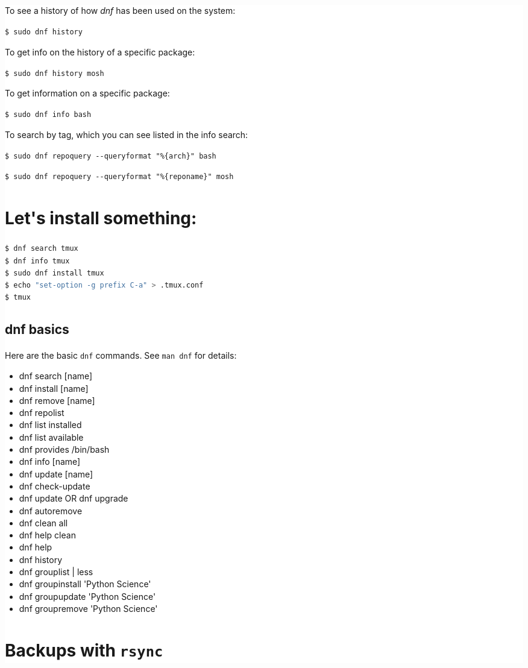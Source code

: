 To see a history of how *dnf* has been used on the system:

``$ sudo dnf history``

To get info on the history of a specific package:

``$ sudo dnf history mosh``

To get information on a specific package:

``$ sudo dnf info bash``

To search by tag, which you can see listed in the info search:

``$ sudo dnf repoquery --queryformat "%{arch}" bash``

``$ sudo dnf repoquery --queryformat "%{reponame}" mosh``

# Let's install something:

```bash
$ dnf search tmux
$ dnf info tmux
$ sudo dnf install tmux
$ echo "set-option -g prefix C-a" > .tmux.conf
$ tmux
```

## dnf basics

Here are the basic ``dnf`` commands. See ``man dnf`` for details:

- dnf search [name]
- dnf install [name]
- dnf remove [name]
- dnf repolist
- dnf list installed
- dnf list available
- dnf provides /bin/bash
- dnf info [name]
- dnf update [name]
- dnf check-update
- dnf update OR dnf upgrade
- dnf autoremove
- dnf clean all
- dnf help clean
- dnf help
- dnf history
- dnf grouplist | less
- dnf groupinstall 'Python Science'
- dnf groupupdate 'Python Science'
- dnf groupremove 'Python Science'

# Backups with ``rsync``
